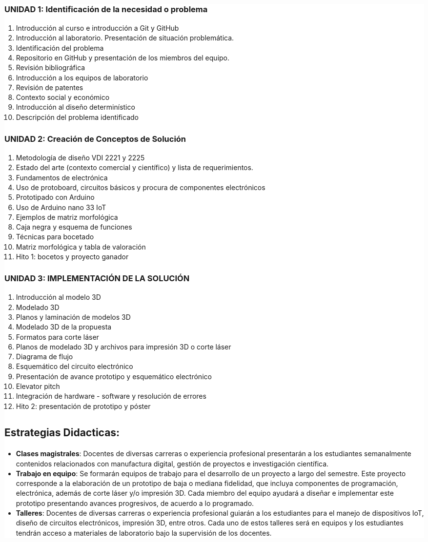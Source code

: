 ### UNIDAD 1: Identificación de la necesidad o problema 
1. Introducción al curso e introducción a Git y GitHub
2. Introducción al laboratorio. Presentación de situación problemática.
3. Identificación del problema
4. Repositorio en GitHub y presentación de los miembros del equipo.
5. Revisión bibliográfica
6. Introducción a los equipos de laboratorio
7. Revisión de patentes
8. Contexto social y económico
9. Introducción al diseño determinístico
10. Descripción del problema identificado

### UNIDAD 2: Creación de Conceptos de Solución
1. Metodología de diseño VDI 2221 y 2225
2. Estado del arte (contexto comercial y científico) y lista de requerimientos.
3. Fundamentos de electrónica
4. Uso de protoboard, circuitos básicos y procura de componentes electrónicos
5. Prototipado con Arduino
6. Uso de Arduino nano 33 IoT
7. Ejemplos de matriz morfológica
8. Caja negra y esquema de funciones
9. Técnicas para bocetado
10. Matriz morfológica y tabla de valoración
11. Hito 1: bocetos y proyecto ganador

### UNIDAD 3: IMPLEMENTACIÓN DE LA SOLUCIÓN
1. Introducción al modelo 3D
2. Modelado 3D
3. Planos y laminación de modelos 3D
4. Modelado 3D de la propuesta
5. Formatos para corte láser
6. Planos de modelado 3D y archivos para impresión 3D o corte láser
7. Diagrama de flujo
8. Esquemático del circuito electrónico
9. Presentación de avance prototipo y esquemático electrónico
10. Elevator pitch
11. Integración de hardware - software y resolución de errores
12. Hito 2: presentación de prototipo y póster

## Estrategias Didacticas: 

- **Clases magistrales**: Docentes de diversas carreras o experiencia profesional presentarán a los estudiantes semanalmente contenidos relacionados con manufactura digital, gestión de proyectos e investigación científica.
- **Trabajo en equipo**: Se formarán equipos de trabajo para el desarrollo de un proyecto a largo del semestre. Este proyecto corresponde a la elaboración de un prototipo de baja o mediana fidelidad, que incluya componentes de programación, electrónica, además de corte láser y/o impresión 3D. Cada miembro del equipo ayudará a diseñar e implementar este prototipo presentando avances progresivos, de acuerdo a lo programado.
- **Talleres**: Docentes de diversas carreras o experiencia profesional guiarán a los estudiantes para el manejo de dispositivos IoT, diseño de circuitos electrónicos, impresión 3D, entre otros. Cada uno de estos talleres será en equipos y los estudiantes tendrán acceso a materiales de laboratorio bajo la supervisión de los docentes.
